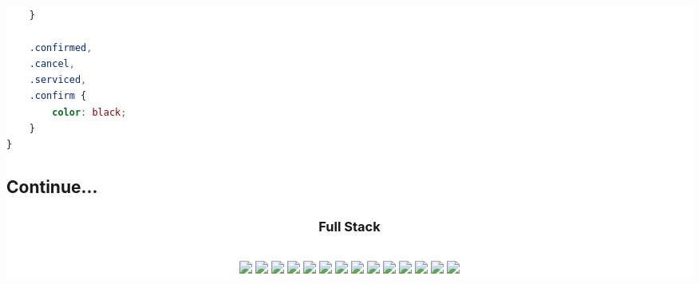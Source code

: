 ```css
    }

    .confirmed,
    .cancel,
    .serviced,
    .confirm {
        color: black;
    }
}

```

## Continue...

<div align="center">

### Full Stack

</div>

##

<div align="center">
  <img src="https://cdn.jsdelivr.net/gh/devicons/devicon@latest/icons/vscode/vscode-original.svg" width="30px"/>
  <img src="https://cdn.jsdelivr.net/gh/devicons/devicon/icons/html5/html5-original.svg" width="30px"/>
  <img src="https://cdn.jsdelivr.net/gh/devicons/devicon/icons/css3/css3-original.svg" width="30px"/>
  <img src="https://cdn.jsdelivr.net/gh/devicons/devicon/icons/javascript/javascript-plain.svg" width="30px"/>
  <img src="https://cdn.jsdelivr.net/gh/devicons/devicon@latest/icons/typescript/typescript-original.svg" width="30px" />
  <img src="https://cdn.jsdelivr.net/gh/devicons/devicon/icons/react/react-original.svg" width="30px"/>
  <img src="https://cdn.jsdelivr.net/gh/devicons/devicon@latest/icons/nextjs/nextjs-original.svg" width="30px" />
  <img src="https://cdn.jsdelivr.net/gh/devicons/devicon@latest/icons/vercel/vercel-line.svg" width="30px"/>
  <img src="https://cdn.jsdelivr.net/gh/devicons/devicon@latest/icons/prisma/prisma-original.svg" width="30px"/>
  <img src="https://cdn.jsdelivr.net/gh/devicons/devicon@latest/icons/postgresql/postgresql-plain.svg" width="30px"/>
  <img src="https://cdn.jsdelivr.net/gh/devicons/devicon@latest/icons/axios/axios-plain.svg" width="30px"/>
  <img src="https://cdn.jsdelivr.net/gh/devicons/devicon@latest/icons/reactrouter/reactrouter-original.svg" width="30px"/>
  <img src="https://cdn.jsdelivr.net/gh/devicons/devicon@latest/icons/nodejs/nodejs-plain.svg" width="30px"/>
  <img src="https://cdn.jsdelivr.net/gh/devicons/devicon@latest/icons/npm/npm-original-wordmark.svg" width="30px"/>
</div>